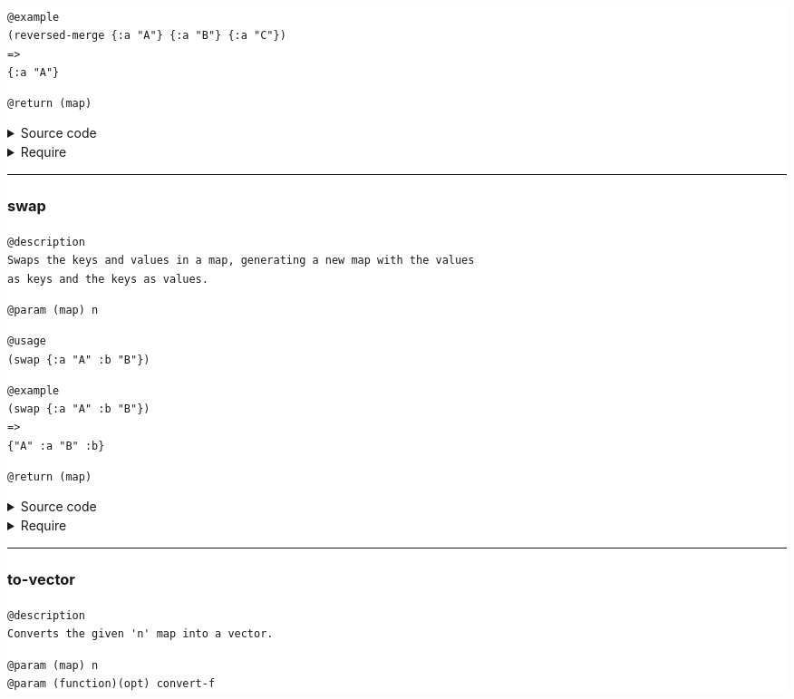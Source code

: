 ```
@example
(reversed-merge {:a "A"} {:a "B"} {:a "C"})
=>
{:a "A"}
```

```
@return (map)
```

<details><summary>Source code</summary></details>

<details><summary>Require</summary></details>

---

### swap

```
@description
Swaps the keys and values in a map, generating a new map with the values
as keys and the keys as values.
```

```
@param (map) n
```

```
@usage
(swap {:a "A" :b "B"})
```

```
@example
(swap {:a "A" :b "B"})
=>
{"A" :a "B" :b}
```

```
@return (map)
```

<details><summary>Source code</summary></details>

<details><summary>Require</summary></details>

---

### to-vector

```
@description
Converts the given 'n' map into a vector.
```

```
@param (map) n
@param (function)(opt) convert-f
```
